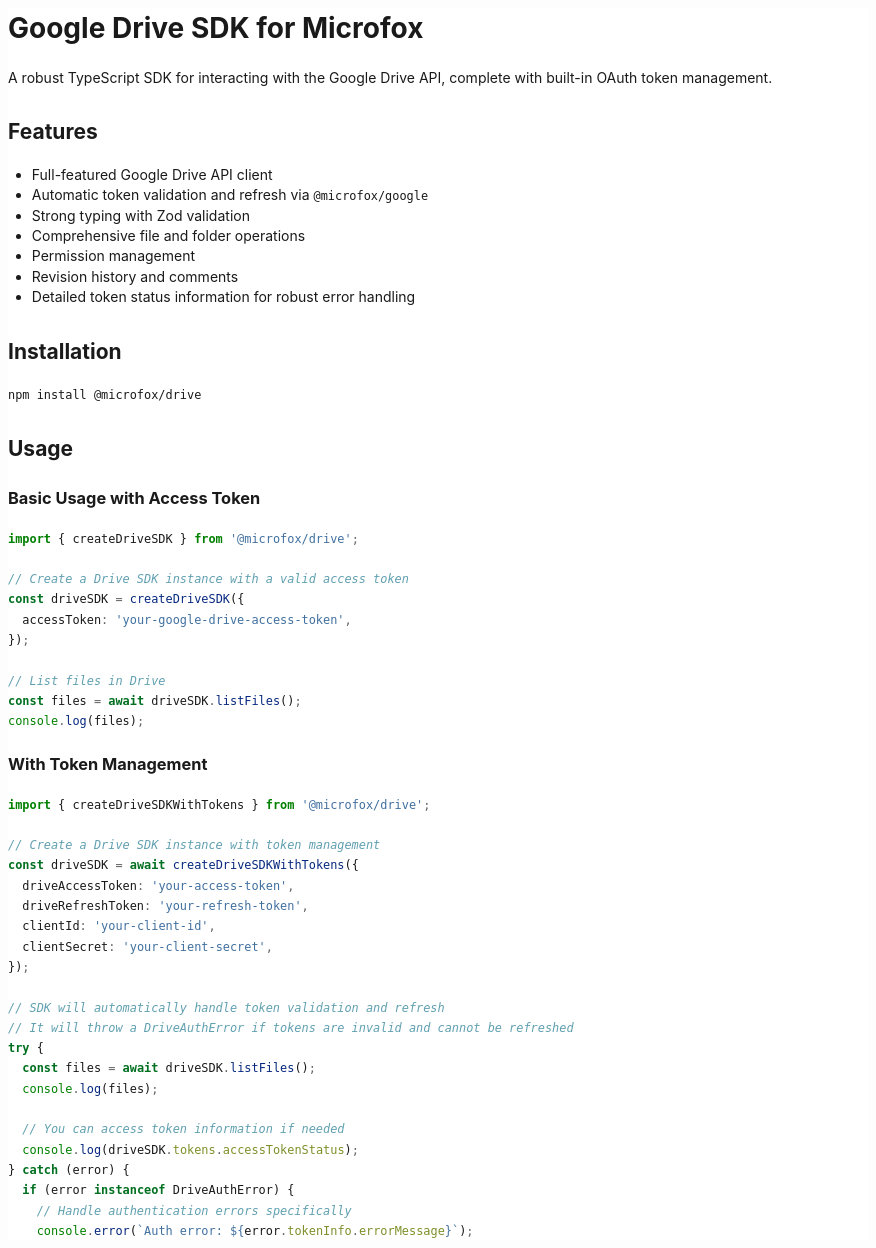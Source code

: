 # Google Drive SDK for Microfox

A robust TypeScript SDK for interacting with the Google Drive API, complete with built-in OAuth token management.

## Features

- Full-featured Google Drive API client
- Automatic token validation and refresh via `@microfox/google`
- Strong typing with Zod validation
- Comprehensive file and folder operations
- Permission management
- Revision history and comments
- Detailed token status information for robust error handling

## Installation

```bash
npm install @microfox/drive
```

## Usage

### Basic Usage with Access Token

```typescript
import { createDriveSDK } from '@microfox/drive';

// Create a Drive SDK instance with a valid access token
const driveSDK = createDriveSDK({
  accessToken: 'your-google-drive-access-token',
});

// List files in Drive
const files = await driveSDK.listFiles();
console.log(files);
```

### With Token Management

```typescript
import { createDriveSDKWithTokens } from '@microfox/drive';

// Create a Drive SDK instance with token management
const driveSDK = await createDriveSDKWithTokens({
  driveAccessToken: 'your-access-token',
  driveRefreshToken: 'your-refresh-token',
  clientId: 'your-client-id',
  clientSecret: 'your-client-secret',
});

// SDK will automatically handle token validation and refresh
// It will throw a DriveAuthError if tokens are invalid and cannot be refreshed
try {
  const files = await driveSDK.listFiles();
  console.log(files);

  // You can access token information if needed
  console.log(driveSDK.tokens.accessTokenStatus);
} catch (error) {
  if (error instanceof DriveAuthError) {
    // Handle authentication errors specifically
    console.error(`Auth error: ${error.tokenInfo.errorMessage}`);
```